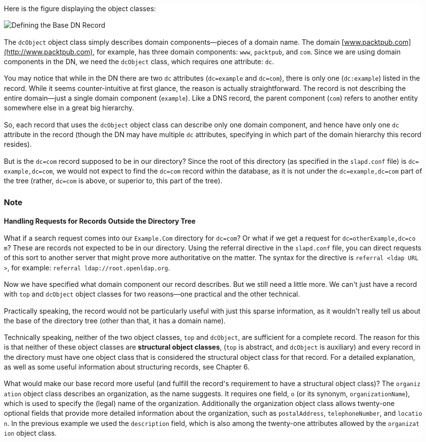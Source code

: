 Here is the figure displaying the object classes:

![Defining the Base DN Record](img/1021_03_03.jpg)

The `dcObject` object class simply describes domain components—pieces of a domain name. The domain [www.packtpub.com](http://www.packtpub.com), for example, has three domain components: `www`, `packtpub`, and `com`. Since we are using domain components in the DN, we need the `dcObject` class, which requires one attribute: `dc`.

You may notice that while in the DN there are two `dc` attributes (`dc=example` and `dc=com`), there is only one (`dc:example`) listed in the record. While it seems counter-intuitive at first glance, the reason is actually straightforward. The record is not describing the entire domain—just a single domain component (`example`). Like a DNS record, the parent component (`com`) refers to another entity somewhere else in a great big hierarchy.

So, each record that uses the `dcObject` object class can describe only one domain component, and hence have only one `dc` attribute in the record (though the DN may have multiple `dc` attributes, specifying in which part of the domain hierarchy this record resides).

But is the `dc=com` record supposed to be in our directory? Since the root of this directory (as specified in the `slapd.conf` file) is `dc=example,dc=com`, we would not expect to find the `dc=com` record within the database, as it is not under the `dc=example,dc=com` part of the tree (rather, `dc=com` is above, or superior to, this part of the tree).

### Note

**Handling Requests for Records Outside the Directory Tree**

What if a search request comes into our `Example.Com` directory for `dc=com`? Or what if we get a request for `dc=otherExample,dc=com`? These are records not expected to be in our directory. Using the referral directive in the `slapd.conf` file, you can direct requests of this sort to another server that might prove more authoritative on the matter. The syntax for the directive is `referral <ldap URL>`, for example: `referral ldap://root.openldap.org`.

Now we have specified what domain component our record describes. But we still need a little more. We can't just have a record with `top` and `dcObject` object classes for two reasons—one practical and the other technical.

Practically speaking, the record would not be particularly useful with just this sparse information, as it wouldn't really tell us about the base of the directory tree (other than that, it has a domain name).

Technically speaking, neither of the two object classes, `top` and `dcObject`, are sufficient for a complete record. The reason for this is that neither of these object classes are **structural object classes**, (`top` is abstract, and `dcObject` is auxiliary) and every record in the directory must have one object class that is considered the structural object class for that record. For a detailed explanation, as well as some useful information about structuring records, see Chapter 6.

What would make our base record more useful (and fulfill the record's requirement to have a structural object class)? The `organization` object class describes an organization, as the name suggests. It requires one field, `o` (or its synonym, `organizationName`), which is used to specify the (legal) name of the organization. Additionally the organization object class allows twenty-one optional fields that provide more detailed information about the organization, such as `postalAddress`, `telephoneNumber`, and `location`. In the previous example we used the `description` field, which is also among the twenty-one attributes allowed by the `organization` object class.
